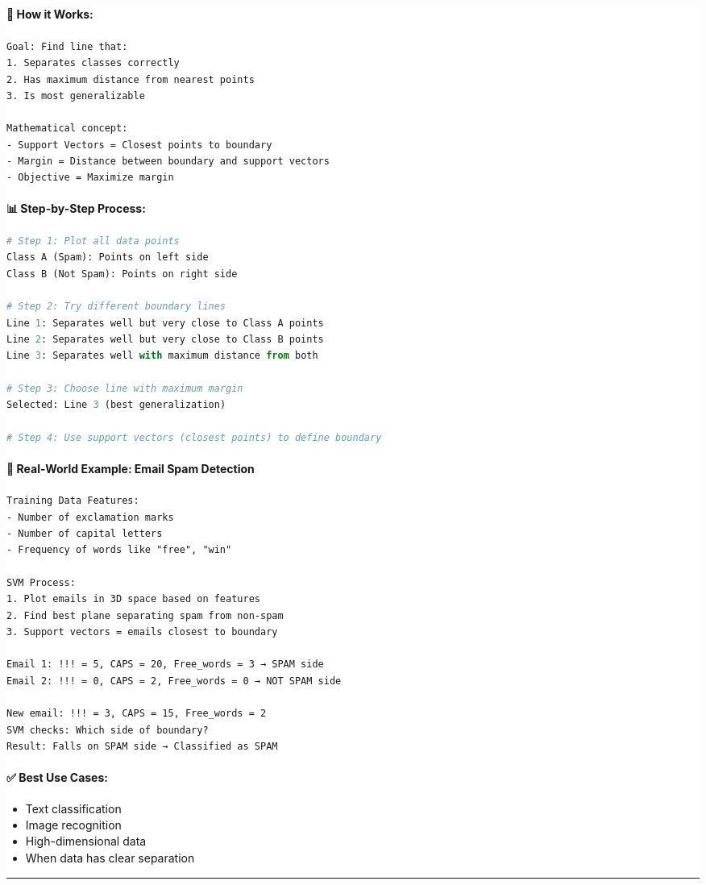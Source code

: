 #### 🔧 How it Works:
```
Goal: Find line that:
1. Separates classes correctly
2. Has maximum distance from nearest points
3. Is most generalizable

Mathematical concept:
- Support Vectors = Closest points to boundary
- Margin = Distance between boundary and support vectors
- Objective = Maximize margin
```

#### 📊 Step-by-Step Process:
```python
# Step 1: Plot all data points
Class A (Spam): Points on left side
Class B (Not Spam): Points on right side

# Step 2: Try different boundary lines
Line 1: Separates well but very close to Class A points
Line 2: Separates well but very close to Class B points  
Line 3: Separates well with maximum distance from both

# Step 3: Choose line with maximum margin
Selected: Line 3 (best generalization)

# Step 4: Use support vectors (closest points) to define boundary
```

#### 📧 Real-World Example: Email Spam Detection
```
Training Data Features:
- Number of exclamation marks
- Number of capital letters
- Frequency of words like "free", "win"

SVM Process:
1. Plot emails in 3D space based on features
2. Find best plane separating spam from non-spam
3. Support vectors = emails closest to boundary

Email 1: !!! = 5, CAPS = 20, Free_words = 3 → SPAM side
Email 2: !!! = 0, CAPS = 2, Free_words = 0 → NOT SPAM side

New email: !!! = 3, CAPS = 15, Free_words = 2
SVM checks: Which side of boundary?
Result: Falls on SPAM side → Classified as SPAM
```

#### ✅ Best Use Cases:
- Text classification
- Image recognition
- High-dimensional data
- When data has clear separation

---